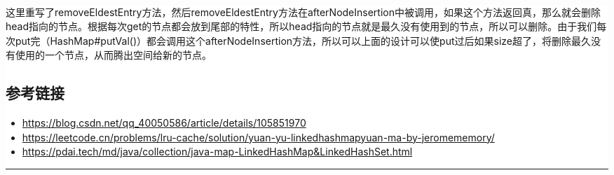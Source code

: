 ```java
```

这里重写了removeEldestEntry方法，然后removeEldestEntry方法在afterNodeInsertion中被调用，如果这个方法返回真，那么就会删除head指向的节点。根据每次get的节点都会放到尾部的特性，所以head指向的节点就是最久没有使用到的节点，所以可以删除。由于我们每次put完（HashMap#putVal()）都会调用这个afterNodeInsertion方法，所以可以上面的设计可以使put过后如果size超了，将删除最久没有使用的一个节点，从而腾出空间给新的节点。

## 参考链接

- https://blog.csdn.net/qq_40050586/article/details/105851970
- https://leetcode.cn/problems/lru-cache/solution/yuan-yu-linkedhashmapyuan-ma-by-jeromememory/
- https://pdai.tech/md/java/collection/java-map-LinkedHashMap&LinkedHashSet.html

------

